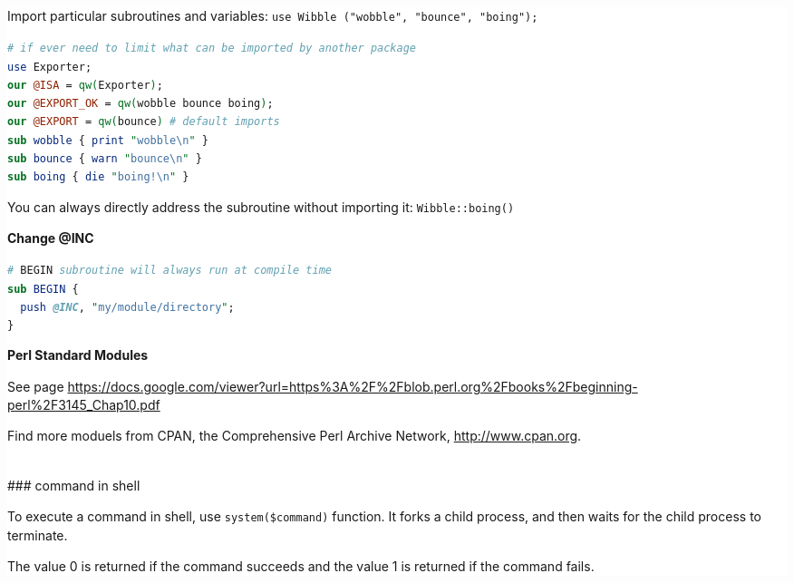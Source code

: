 Import particular subroutines and variables: `use Wibble ("wobble", "bounce", "boing");`

```perl
# if ever need to limit what can be imported by another package
use Exporter;
our @ISA = qw(Exporter);
our @EXPORT_OK = qw(wobble bounce boing);
our @EXPORT = qw(bounce) # default imports
sub wobble { print "wobble\n" }
sub bounce { warn "bounce\n" }
sub boing { die "boing!\n" }
```

You can always directly address the subroutine without importing it: `Wibble::boing()`

**Change \@INC**

```perl
# BEGIN subroutine will always run at compile time
sub BEGIN {
  push @INC, "my/module/directory";
}
```

**Perl Standard Modules**

See page https://docs.google.com/viewer?url=https%3A%2F%2Fblob.perl.org%2Fbooks%2Fbeginning-perl%2F3145_Chap10.pdf

Find more moduels from CPAN, the Comprehensive Perl Archive Network, http://www.cpan.org.

<br/>
### command in shell

To execute a command in shell, use `system($command)` function. It forks a child process, and then waits for the child process to terminate.

The value 0 is returned if the command succeeds and the value 1 is returned if the command fails.
